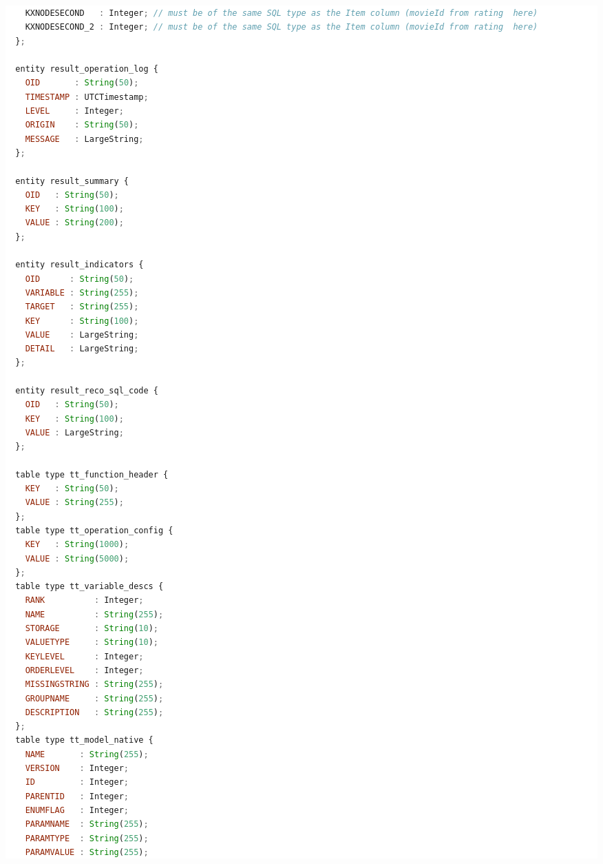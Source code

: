 ```JavaScript
    KXNODESECOND   : Integer; // must be of the same SQL type as the Item column (movieId from rating  here)
    KXNODESECOND_2 : Integer; // must be of the same SQL type as the Item column (movieId from rating  here)
  };

  entity result_operation_log {
    OID       : String(50);
    TIMESTAMP : UTCTimestamp;
    LEVEL     : Integer;
    ORIGIN    : String(50);
    MESSAGE   : LargeString;
  };

  entity result_summary {
    OID   : String(50);
    KEY   : String(100);
    VALUE : String(200);
  };

  entity result_indicators {
    OID      : String(50);
    VARIABLE : String(255);
    TARGET   : String(255);
    KEY      : String(100);
    VALUE    : LargeString;
    DETAIL   : LargeString;
  };

  entity result_reco_sql_code {
    OID   : String(50);
    KEY   : String(100);
    VALUE : LargeString;
  };

  table type tt_function_header {
    KEY   : String(50);
    VALUE : String(255);
  };
  table type tt_operation_config {
    KEY   : String(1000);
    VALUE : String(5000);
  };
  table type tt_variable_descs {
    RANK          : Integer;
    NAME          : String(255);
    STORAGE       : String(10);
    VALUETYPE     : String(10);
    KEYLEVEL      : Integer;
    ORDERLEVEL    : Integer;
    MISSINGSTRING : String(255);
    GROUPNAME     : String(255);
    DESCRIPTION   : String(255);
  };
  table type tt_model_native {
    NAME       : String(255);
    VERSION    : Integer;
    ID         : Integer;
    PARENTID   : Integer;
    ENUMFLAG   : Integer;
    PARAMNAME  : String(255);
    PARAMTYPE  : String(255);
    PARAMVALUE : String(255);
```
